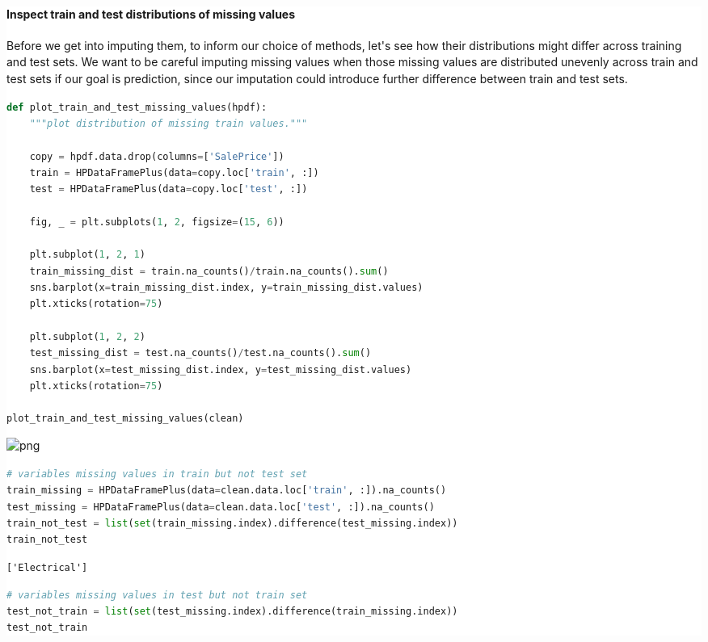 

#### Inspect train and test distributions of missing values

 Before we get into imputing them, to inform our choice of methods, let's see how their distributions might differ across training and test sets. We want to be careful imputing missing values when those missing values are distributed unevenly across train and test sets if our goal is prediction, since our imputation could introduce further difference between train and test sets.


```python
def plot_train_and_test_missing_values(hpdf):
    """plot distribution of missing train values."""
    
    copy = hpdf.data.drop(columns=['SalePrice'])
    train = HPDataFramePlus(data=copy.loc['train', :])
    test = HPDataFramePlus(data=copy.loc['test', :])
    
    fig, _ = plt.subplots(1, 2, figsize=(15, 6))
    
    plt.subplot(1, 2, 1)
    train_missing_dist = train.na_counts()/train.na_counts().sum()
    sns.barplot(x=train_missing_dist.index, y=train_missing_dist.values)
    plt.xticks(rotation=75)
    
    plt.subplot(1, 2, 2)
    test_missing_dist = test.na_counts()/test.na_counts().sum()
    sns.barplot(x=test_missing_dist.index, y=test_missing_dist.values)
    plt.xticks(rotation=75)

plot_train_and_test_missing_values(clean)
```

![png]({{site.baseurl}}/assets/images/process_52_0.png)


```python
# variables missing values in train but not test set
train_missing = HPDataFramePlus(data=clean.data.loc['train', :]).na_counts()
test_missing = HPDataFramePlus(data=clean.data.loc['test', :]).na_counts()
train_not_test = list(set(train_missing.index).difference(test_missing.index))
train_not_test
```




    ['Electrical']




```python
# variables missing values in test but not train set
test_not_train = list(set(test_missing.index).difference(train_missing.index))
test_not_train
```

